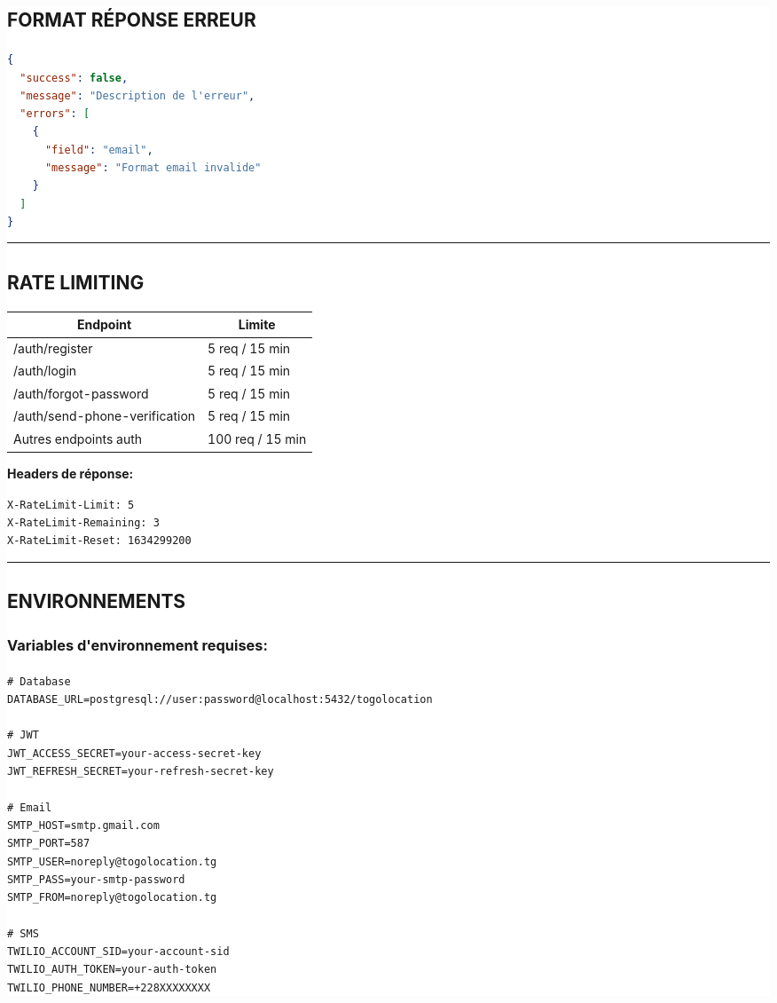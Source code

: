 
## FORMAT RÉPONSE ERREUR

```json
{
  "success": false,
  "message": "Description de l'erreur",
  "errors": [
    {
      "field": "email",
      "message": "Format email invalide"
    }
  ]
}
```

---

## RATE LIMITING

| Endpoint | Limite |
|----------|--------|
| /auth/register | 5 req / 15 min |
| /auth/login | 5 req / 15 min |
| /auth/forgot-password | 5 req / 15 min |
| /auth/send-phone-verification | 5 req / 15 min |
| Autres endpoints auth | 100 req / 15 min |

**Headers de réponse:**
```http
X-RateLimit-Limit: 5
X-RateLimit-Remaining: 3
X-RateLimit-Reset: 1634299200
```

---

## ENVIRONNEMENTS

### Variables d'environnement requises:

```env
# Database
DATABASE_URL=postgresql://user:password@localhost:5432/togolocation

# JWT
JWT_ACCESS_SECRET=your-access-secret-key
JWT_REFRESH_SECRET=your-refresh-secret-key

# Email
SMTP_HOST=smtp.gmail.com
SMTP_PORT=587
SMTP_USER=noreply@togolocation.tg
SMTP_PASS=your-smtp-password
SMTP_FROM=noreply@togolocation.tg

# SMS
TWILIO_ACCOUNT_SID=your-account-sid
TWILIO_AUTH_TOKEN=your-auth-token
TWILIO_PHONE_NUMBER=+228XXXXXXXX

```